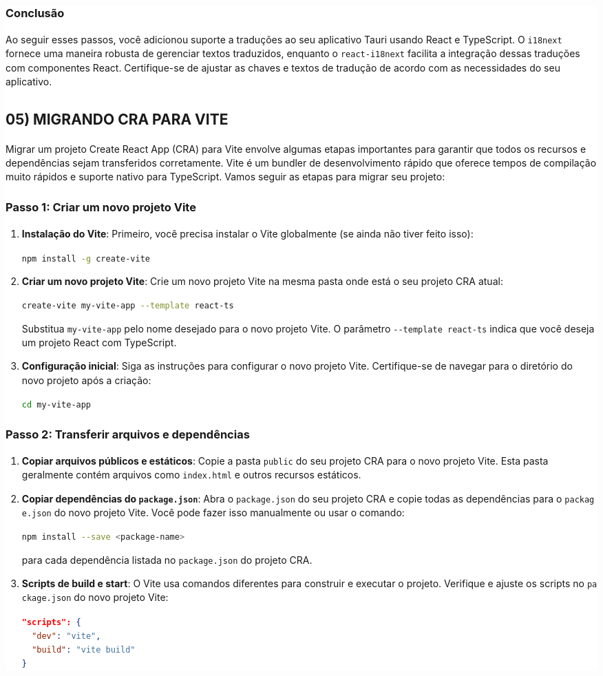 ### Conclusão
Ao seguir esses passos, você adicionou suporte a traduções ao seu aplicativo Tauri usando React e TypeScript. O `i18next` fornece uma maneira robusta de gerenciar textos traduzidos, enquanto o `react-i18next` facilita a integração dessas traduções com componentes React. Certifique-se de ajustar as chaves e textos de tradução de acordo com as necessidades do seu aplicativo.

## 05) MIGRANDO CRA PARA VITE
Migrar um projeto Create React App (CRA) para Vite envolve algumas etapas importantes para garantir que todos os recursos e dependências sejam transferidos corretamente. Vite é um bundler de desenvolvimento rápido que oferece tempos de compilação muito rápidos e suporte nativo para TypeScript. Vamos seguir as etapas para migrar seu projeto:

### Passo 1: Criar um novo projeto Vite
1. **Instalação do Vite**: Primeiro, você precisa instalar o Vite globalmente (se ainda não tiver feito isso):

   ```bash
   npm install -g create-vite
   ```

2. **Criar um novo projeto Vite**: Crie um novo projeto Vite na mesma pasta onde está o seu projeto CRA atual:

   ```bash
   create-vite my-vite-app --template react-ts
   ```

   Substitua `my-vite-app` pelo nome desejado para o novo projeto Vite. O parâmetro `--template react-ts` indica que você deseja um projeto React com TypeScript.

3. **Configuração inicial**: Siga as instruções para configurar o novo projeto Vite. Certifique-se de navegar para o diretório do novo projeto após a criação:

   ```bash
   cd my-vite-app
   ```

### Passo 2: Transferir arquivos e dependências
1. **Copiar arquivos públicos e estáticos**: Copie a pasta `public` do seu projeto CRA para o novo projeto Vite. Esta pasta geralmente contém arquivos como `index.html` e outros recursos estáticos.

2. **Copiar dependências do `package.json`**: Abra o `package.json` do seu projeto CRA e copie todas as dependências para o `package.json` do novo projeto Vite. Você pode fazer isso manualmente ou usar o comando:

   ```bash
   npm install --save <package-name>
   ```

   para cada dependência listada no `package.json` do projeto CRA.

3. **Scripts de build e start**: O Vite usa comandos diferentes para construir e executar o projeto. Verifique e ajuste os scripts no `package.json` do novo projeto Vite:

   ```json
   "scripts": {
     "dev": "vite",
     "build": "vite build"
   }
   ```
